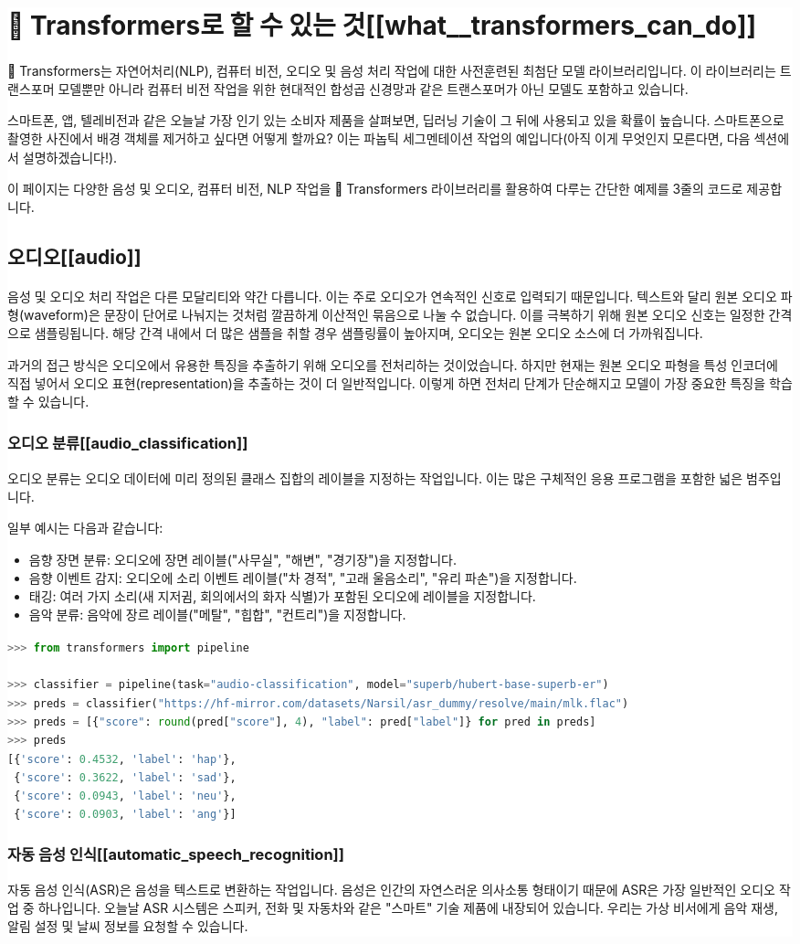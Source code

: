 

# 🤗 Transformers로 할 수 있는 것[[what__transformers_can_do]]

🤗 Transformers는 자연어처리(NLP), 컴퓨터 비전, 오디오 및 음성 처리 작업에 대한 사전훈련된 최첨단 모델 라이브러리입니다. 
이 라이브러리는 트랜스포머 모델뿐만 아니라 컴퓨터 비전 작업을 위한 현대적인 합성곱 신경망과 같은 트랜스포머가 아닌 모델도 포함하고 있습니다. 

스마트폰, 앱, 텔레비전과 같은 오늘날 가장 인기 있는 소비자 제품을 살펴보면, 딥러닝 기술이 그 뒤에 사용되고 있을 확률이 높습니다. 
스마트폰으로 촬영한 사진에서 배경 객체를 제거하고 싶다면 어떻게 할까요? 이는 파놉틱 세그멘테이션 작업의 예입니다(아직 이게 무엇인지 모른다면, 다음 섹션에서 설명하겠습니다!).

이 페이지는 다양한 음성 및 오디오, 컴퓨터 비전, NLP 작업을 🤗 Transformers 라이브러리를 활용하여 다루는 간단한 예제를 3줄의 코드로 제공합니다. 

## 오디오[[audio]]


음성 및 오디오 처리 작업은 다른 모달리티와 약간 다릅니다. 이는 주로 오디오가 연속적인 신호로 입력되기 때문입니다. 
텍스트와 달리 원본 오디오 파형(waveform)은 문장이 단어로 나눠지는 것처럼 깔끔하게 이산적인 묶음으로 나눌 수 없습니다. 
이를 극복하기 위해 원본 오디오 신호는 일정한 간격으로 샘플링됩니다. 해당 간격 내에서 더 많은 샘플을 취할 경우 샘플링률이 높아지며, 오디오는 원본 오디오 소스에 더 가까워집니다.

과거의 접근 방식은 오디오에서 유용한 특징을 추출하기 위해 오디오를 전처리하는 것이었습니다. 
하지만 현재는 원본 오디오 파형을 특성 인코더에 직접 넣어서 오디오 표현(representation)을 추출하는 것이 더 일반적입니다. 
이렇게 하면 전처리 단계가 단순해지고 모델이 가장 중요한 특징을 학습할 수 있습니다.

### 오디오 분류[[audio_classification]]


오디오 분류는 오디오 데이터에 미리 정의된 클래스 집합의 레이블을 지정하는 작업입니다. 이는 많은 구체적인 응용 프로그램을 포함한 넓은 범주입니다.

일부 예시는 다음과 같습니다:

* 음향 장면 분류: 오디오에 장면 레이블("사무실", "해변", "경기장")을 지정합니다.
* 음향 이벤트 감지: 오디오에 소리 이벤트 레이블("차 경적", "고래 울음소리", "유리 파손")을 지정합니다.
* 태깅: 여러 가지 소리(새 지저귐, 회의에서의 화자 식별)가 포함된 오디오에 레이블을 지정합니다.
* 음악 분류: 음악에 장르 레이블("메탈", "힙합", "컨트리")을 지정합니다.

```py
>>> from transformers import pipeline

>>> classifier = pipeline(task="audio-classification", model="superb/hubert-base-superb-er")
>>> preds = classifier("https://hf-mirror.com/datasets/Narsil/asr_dummy/resolve/main/mlk.flac")
>>> preds = [{"score": round(pred["score"], 4), "label": pred["label"]} for pred in preds]
>>> preds
[{'score': 0.4532, 'label': 'hap'},
 {'score': 0.3622, 'label': 'sad'},
 {'score': 0.0943, 'label': 'neu'},
 {'score': 0.0903, 'label': 'ang'}]
```

### 자동 음성 인식[[automatic_speech_recognition]]


자동 음성 인식(ASR)은 음성을 텍스트로 변환하는 작업입니다. 
음성은 인간의 자연스러운 의사소통 형태이기 때문에 ASR은 가장 일반적인 오디오 작업 중 하나입니다. 
오늘날 ASR 시스템은 스피커, 전화 및 자동차와 같은 "스마트" 기술 제품에 내장되어 있습니다. 
우리는 가상 비서에게 음악 재생, 알림 설정 및 날씨 정보를 요청할 수 있습니다.
